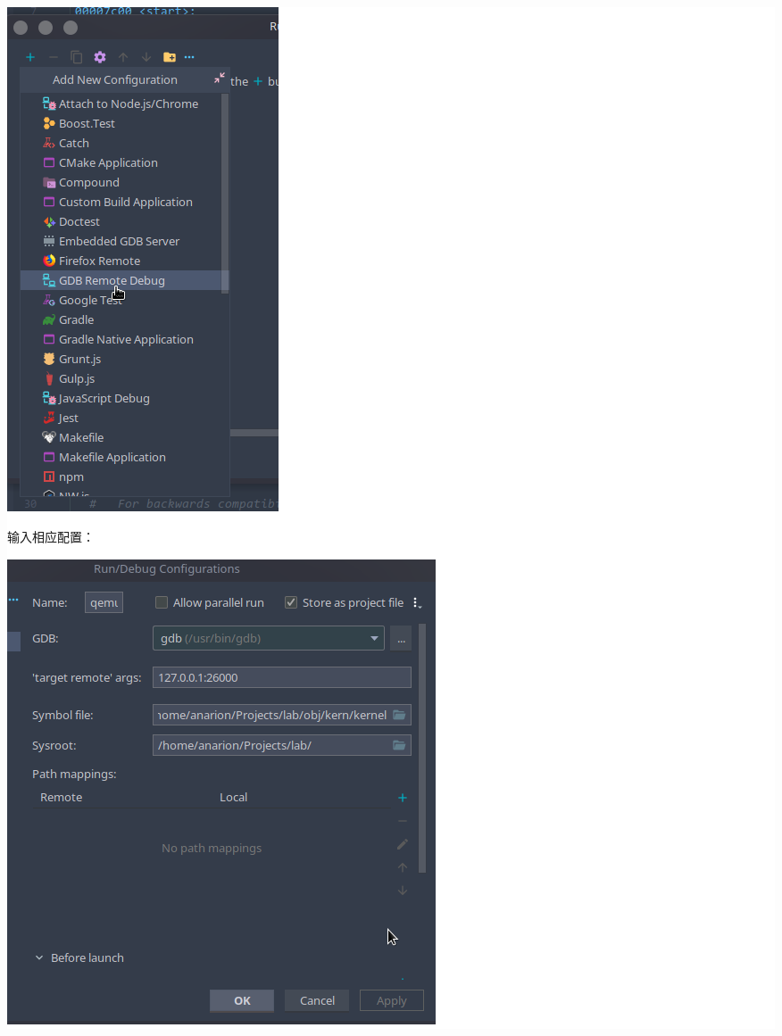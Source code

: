 ![GDB Remote Debug](lab1.assets/image-20200802222804139.png)

输入相应配置：

![配置GDB](lab1.assets/image-20200802222857030.png)
